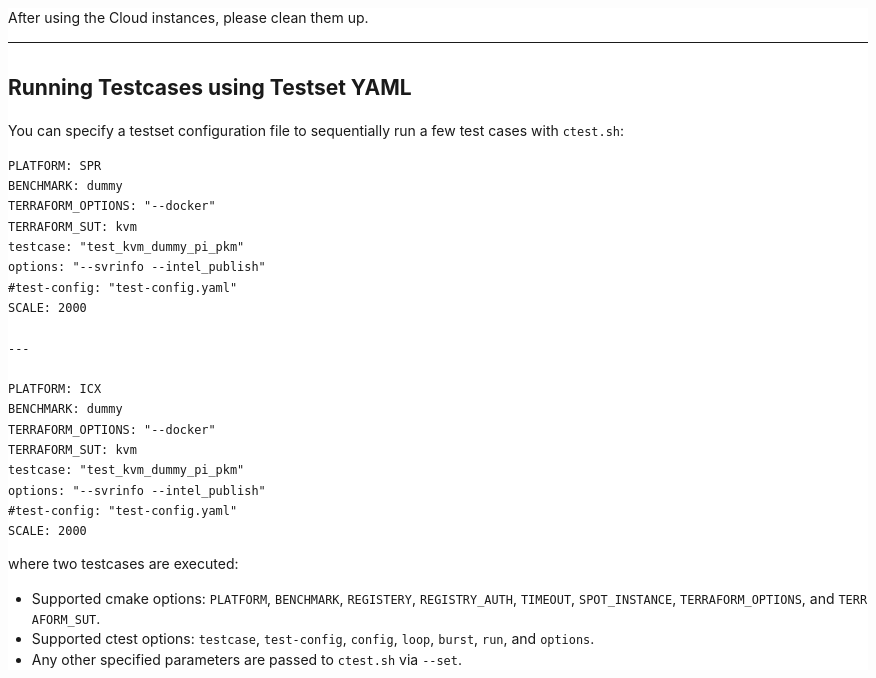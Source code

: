 
After using the Cloud instances, please clean them up.

--- 


## Running Testcases using Testset YAML

You can specify a testset configuration file to sequentially run a few test cases with `ctest.sh`:

```
PLATFORM: SPR
BENCHMARK: dummy
TERRAFORM_OPTIONS: "--docker"
TERRAFORM_SUT: kvm
testcase: "test_kvm_dummy_pi_pkm"
options: "--svrinfo --intel_publish"
#test-config: "test-config.yaml"
SCALE: 2000

---

PLATFORM: ICX
BENCHMARK: dummy
TERRAFORM_OPTIONS: "--docker"
TERRAFORM_SUT: kvm
testcase: "test_kvm_dummy_pi_pkm"
options: "--svrinfo --intel_publish"
#test-config: "test-config.yaml"
SCALE: 2000
```

where two testcases are executed:
- Supported cmake options: `PLATFORM`, `BENCHMARK`, `REGISTERY`,  `REGISTRY_AUTH`, `TIMEOUT`, `SPOT_INSTANCE`, `TERRAFORM_OPTIONS`, and `TERRAFORM_SUT`.
- Supported ctest options: `testcase`, `test-config`, `config`, `loop`, `burst`, `run`, and `options`.
- Any other specified parameters are passed to `ctest.sh` via `--set`.

[validate.sh]: ../../developer-guide/component-design/validate.md
[image-ss-ai]: ../../image/ss-ai.png
[image-ss-inst]: ../../image/ss-inst.png
[image-ss-table]: ../../image/ss-table.png
